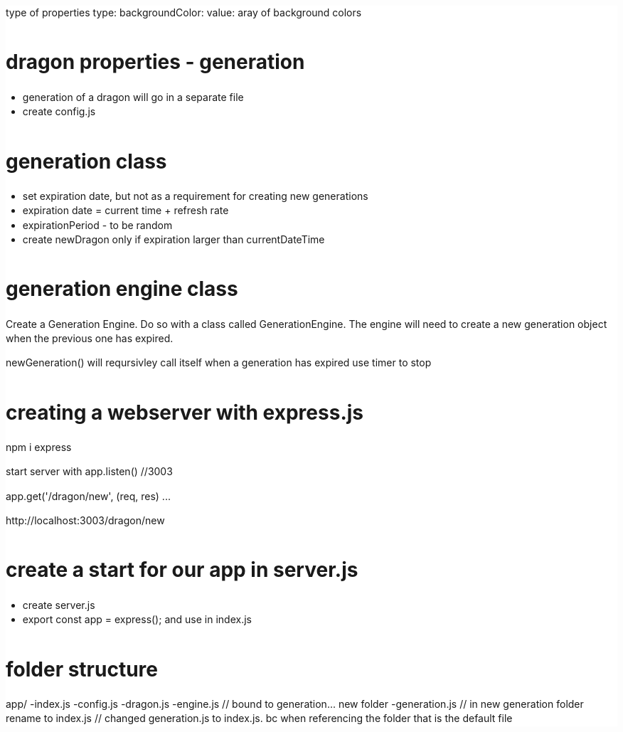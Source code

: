 type of properties
type: backgroundColor:
value: aray of background colors

# dragon properties - generation

- generation of a dragon will go in a separate file
- create config.js

# generation class

- set expiration date, but not as a requirement for creating new generations
- expiration date = current time + refresh rate
- expirationPeriod - to be random
- create newDragon only if expiration larger than currentDateTime

# generation engine class

Create a Generation Engine. Do so with a class called GenerationEngine. The engine will need to create a new generation object when the previous one has expired.

newGeneration() will reqursivley call itself when a generation has expired
use timer to stop

# creating a webserver with express.js

npm i express

start server with app.listen() //3003

app.get('/dragon/new', (req, res) ...

http://localhost:3003/dragon/new

# create a start for our app in server.js

- create server.js
- export const app = express(); and use in index.js

# folder structure

app/
-index.js
-config.js
-dragon.js
-engine.js // bound to generation... new folder
-generation.js // in new generation folder rename to index.js
// changed generation.js to index.js. bc when referencing the folder that is the default file
